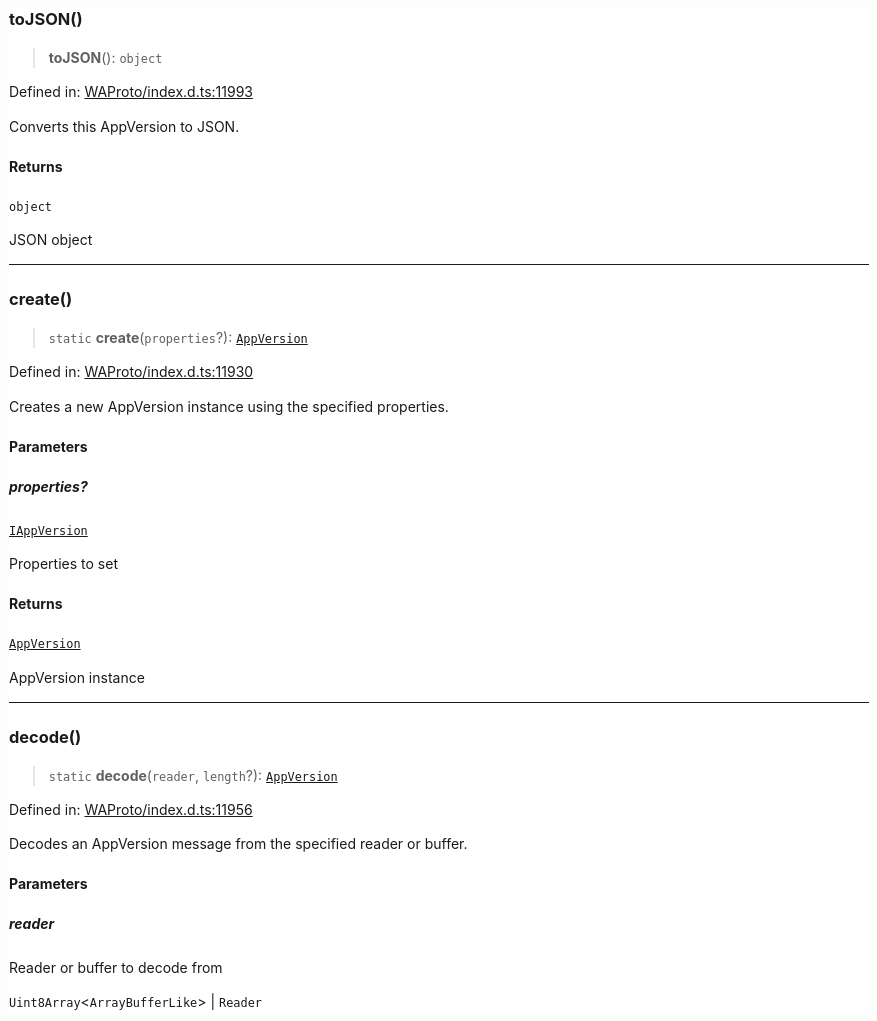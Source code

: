 ### toJSON()

> **toJSON**(): `object`

Defined in: [WAProto/index.d.ts:11993](https://github.com/WhiskeySockets/Baileys/blob/2fdabb7f387029b680a2c5e056c7022c25b0f110/WAProto/index.d.ts#L11993)

Converts this AppVersion to JSON.

#### Returns

`object`

JSON object

***

### create()

> `static` **create**(`properties`?): [`AppVersion`](AppVersion.md)

Defined in: [WAProto/index.d.ts:11930](https://github.com/WhiskeySockets/Baileys/blob/2fdabb7f387029b680a2c5e056c7022c25b0f110/WAProto/index.d.ts#L11930)

Creates a new AppVersion instance using the specified properties.

#### Parameters

##### properties?

[`IAppVersion`](../interfaces/IAppVersion.md)

Properties to set

#### Returns

[`AppVersion`](AppVersion.md)

AppVersion instance

***

### decode()

> `static` **decode**(`reader`, `length`?): [`AppVersion`](AppVersion.md)

Defined in: [WAProto/index.d.ts:11956](https://github.com/WhiskeySockets/Baileys/blob/2fdabb7f387029b680a2c5e056c7022c25b0f110/WAProto/index.d.ts#L11956)

Decodes an AppVersion message from the specified reader or buffer.

#### Parameters

##### reader

Reader or buffer to decode from

`Uint8Array`\<`ArrayBufferLike`\> | `Reader`
